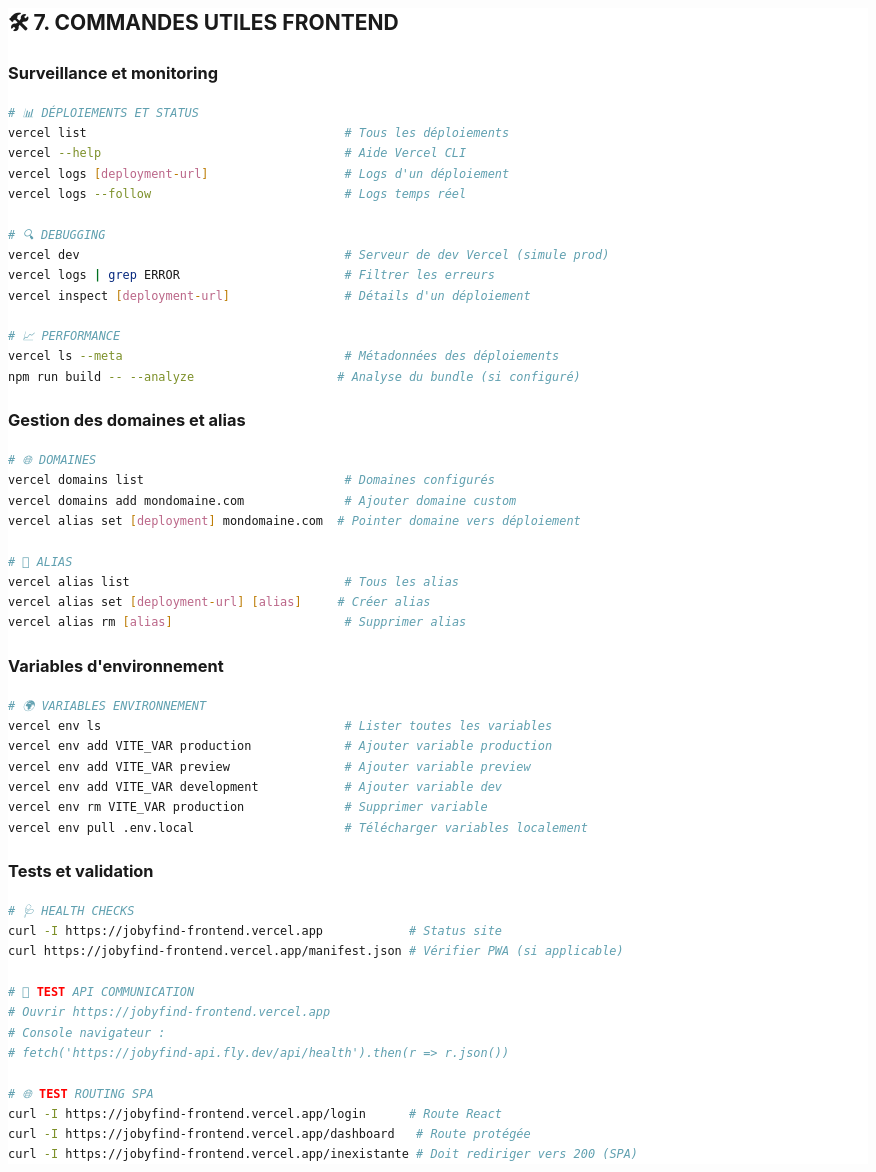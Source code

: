 
## 🛠️ 7. COMMANDES UTILES FRONTEND

### Surveillance et monitoring

```bash
# 📊 DÉPLOIEMENTS ET STATUS
vercel list                                    # Tous les déploiements
vercel --help                                  # Aide Vercel CLI
vercel logs [deployment-url]                   # Logs d'un déploiement
vercel logs --follow                           # Logs temps réel

# 🔍 DEBUGGING
vercel dev                                     # Serveur de dev Vercel (simule prod)
vercel logs | grep ERROR                       # Filtrer les erreurs
vercel inspect [deployment-url]                # Détails d'un déploiement

# 📈 PERFORMANCE
vercel ls --meta                               # Métadonnées des déploiements
npm run build -- --analyze                    # Analyse du bundle (si configuré)
```

### Gestion des domaines et alias

```bash
# 🌐 DOMAINES
vercel domains list                            # Domaines configurés
vercel domains add mondomaine.com              # Ajouter domaine custom
vercel alias set [deployment] mondomaine.com  # Pointer domaine vers déploiement

# 🔗 ALIAS
vercel alias list                              # Tous les alias
vercel alias set [deployment-url] [alias]     # Créer alias
vercel alias rm [alias]                        # Supprimer alias
```

### Variables d'environnement

```bash
# 🌍 VARIABLES ENVIRONNEMENT
vercel env ls                                  # Lister toutes les variables
vercel env add VITE_VAR production             # Ajouter variable production
vercel env add VITE_VAR preview                # Ajouter variable preview
vercel env add VITE_VAR development            # Ajouter variable dev
vercel env rm VITE_VAR production              # Supprimer variable
vercel env pull .env.local                     # Télécharger variables localement
```

### Tests et validation

```bash
# 🩺 HEALTH CHECKS
curl -I https://jobyfind-frontend.vercel.app            # Status site
curl https://jobyfind-frontend.vercel.app/manifest.json # Vérifier PWA (si applicable)

# 🔐 TEST API COMMUNICATION
# Ouvrir https://jobyfind-frontend.vercel.app
# Console navigateur :
# fetch('https://jobyfind-api.fly.dev/api/health').then(r => r.json())

# 🌐 TEST ROUTING SPA
curl -I https://jobyfind-frontend.vercel.app/login      # Route React
curl -I https://jobyfind-frontend.vercel.app/dashboard   # Route protégée
curl -I https://jobyfind-frontend.vercel.app/inexistante # Doit rediriger vers 200 (SPA)
```

